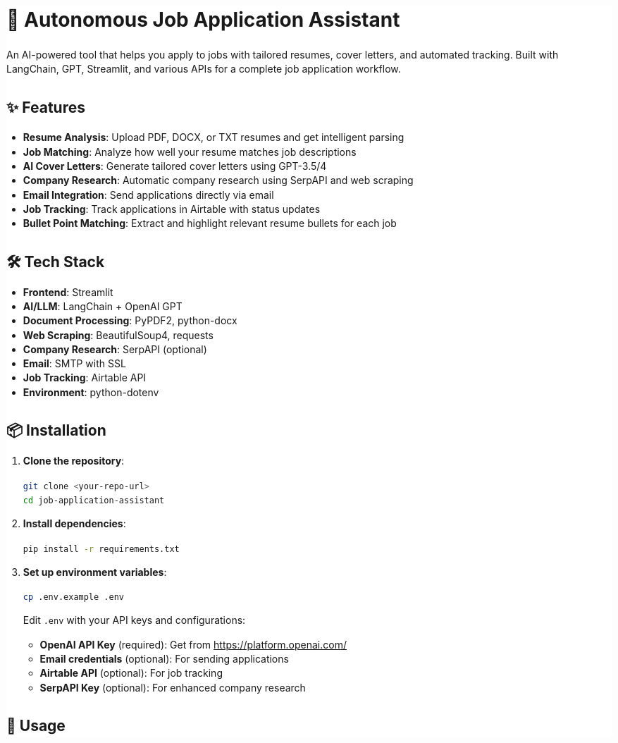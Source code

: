 # 🚀 Autonomous Job Application Assistant

An AI-powered tool that helps you apply to jobs with tailored resumes, cover letters, and automated tracking. Built with LangChain, GPT, Streamlit, and various APIs for a complete job application workflow.

## ✨ Features

- **Resume Analysis**: Upload PDF, DOCX, or TXT resumes and get intelligent parsing
- **Job Matching**: Analyze how well your resume matches job descriptions
- **AI Cover Letters**: Generate tailored cover letters using GPT-3.5/4
- **Company Research**: Automatic company research using SerpAPI and web scraping
- **Email Integration**: Send applications directly via email
- **Job Tracking**: Track applications in Airtable with status updates
- **Bullet Point Matching**: Extract and highlight relevant resume bullets for each job

## 🛠️ Tech Stack

- **Frontend**: Streamlit
- **AI/LLM**: LangChain + OpenAI GPT
- **Document Processing**: PyPDF2, python-docx
- **Web Scraping**: BeautifulSoup4, requests
- **Company Research**: SerpAPI (optional)
- **Email**: SMTP with SSL
- **Job Tracking**: Airtable API
- **Environment**: python-dotenv

## 📦 Installation

1. **Clone the repository**:
   ```bash
   git clone <your-repo-url>
   cd job-application-assistant
   ```

2. **Install dependencies**:
   ```bash
   pip install -r requirements.txt
   ```

3. **Set up environment variables**:
   ```bash
   cp .env.example .env
   ```
   
   Edit `.env` with your API keys and configurations:
   - **OpenAI API Key** (required): Get from https://platform.openai.com/
   - **Email credentials** (optional): For sending applications
   - **Airtable API** (optional): For job tracking
   - **SerpAPI Key** (optional): For enhanced company research

## 🚀 Usage
